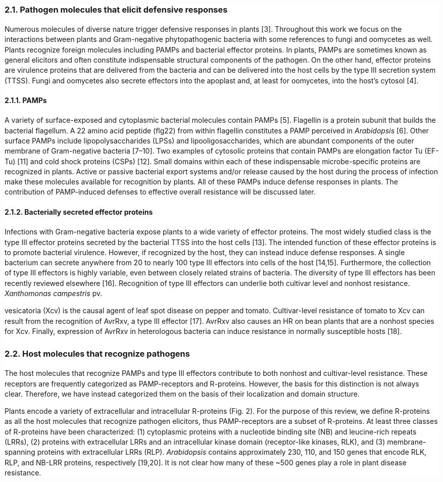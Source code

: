 ### 2.1. Pathogen molecules that elicit defensive responses

Numerous molecules of diverse nature trigger defensive responses in plants [3]. Throughout this work we focus on the interactions between plants and Gram-negative phytopathogenic bacteria with some references to fungi and oomycetes as well. Plants recognize foreign molecules including PAMPs and bacterial effector proteins. In plants, PAMPs are sometimes known as general elicitors and often constitute indispensable structural components of the pathogen. On the other hand, effector proteins are virulence proteins that are delivered from the bacteria and can be delivered into the host cells by the type III secretion system (TTSS). Fungi and oomycetes also secrete effectors into the apoplast and, at least for oomycetes, into the host’s cytosol [4].

#### 2.1.1. PAMPs

A variety of surface-exposed and cytoplasmic bacterial molecules contain PAMPs [5]. Flagellin is a protein subunit that builds the bacterial flagellum. A 22 amino acid peptide (flg22) from within flagellin constitutes a PAMP perceived in *Arabidopsis* [6]. Other surface PAMPs include lipopolysaccharides (LPSs) and lipooligosaccharides, which are abundant components of the outer membrane of Gram-negative bacteria [7–10]. Two examples of cytosolic proteins that contain PAMPs are elongation factor Tu (EF-Tu) [11] and cold shock proteins (CSPs) [12]. Small domains within each of these indispensable microbe-specific proteins are recognized in plants. Active or passive bacterial export systems and/or release caused by the host during the process of infection make these molecules available for recognition by plants. All of these PAMPs induce defense responses in plants. The contribution of PAMP-induced defenses to effective overall resistance will be discussed later.

#### 2.1.2. Bacterially secreted effector proteins

Infections with Gram-negative bacteria expose plants to a wide variety of effector proteins. The most widely studied class is the type III effector proteins secreted by the bacterial TTSS into the host cells [13]. The intended function of these effector proteins is to promote bacterial virulence. However, if recognized by the host, they can instead induce defense responses. A single bacterium can secrete anywhere from 20 to nearly 100 type III effectors into cells of the host [14,15]. Furthermore, the collection of type III effectors is highly variable, even between closely related strains of bacteria. The diversity of type III effectors has been recently reviewed elsewhere [16]. Recognition of type III effectors can underlie both cultivar level and nonhost resistance. *Xanthomonas campestris* pv.

vesicatoria (Xcv) is the causal agent of leaf spot disease on pepper and tomato. Cultivar-level resistance of tomato to Xcv can result from the recognition of AvrRxv, a type III effector [17]. AvrRxv also causes an HR on bean plants that are a nonhost species for Xcv. Finally, expression of AvrRxv in heterologous bacteria can induce resistance in normally susceptible hosts [18].

### 2.2. Host molecules that recognize pathogens

The host molecules that recognize PAMPs and type III effectors contribute to both nonhost and cultivar-level resistance. These receptors are frequently categorized as PAMP-receptors and R-proteins. However, the basis for this distinction is not always clear. Therefore, we have instead categorized them on the basis of their localization and domain structure.

Plants encode a variety of extracellular and intracellular R-proteins (Fig. 2). For the purpose of this review, we define R-proteins as all the host molecules that recognize pathogen elicitors, thus PAMP-receptors are a subset of R-proteins. At least three classes of R-proteins have been characterized: (1) cytoplasmic proteins with a nucleotide binding site (NB) and leucine-rich repeats (LRRs), (2) proteins with extracellular LRRs and an intracellular kinase domain (receptor-like kinases, RLK), and (3) membrane-spanning proteins with extracellular LRRs (RLP). *Arabidopsis* contains approximately 230, 110, and 150 genes that encode RLK, RLP, and NB-LRR proteins, respectively [19,20]. It is not clear how many of these ~500 genes play a role in plant disease resistance.
